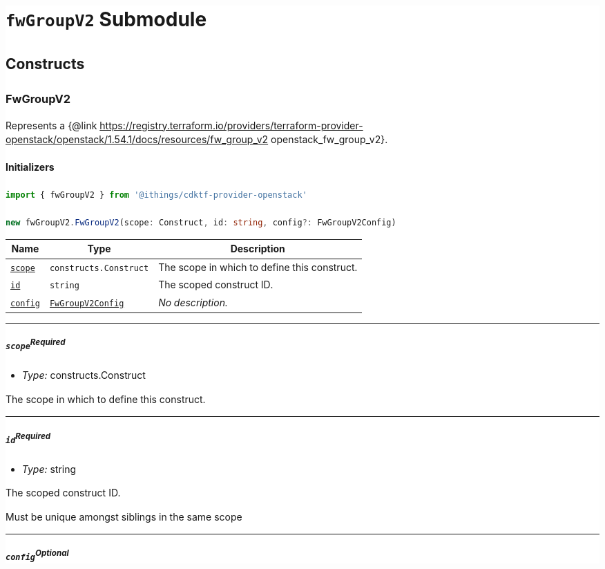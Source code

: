 # `fwGroupV2` Submodule <a name="`fwGroupV2` Submodule" id="@ithings/cdktf-provider-openstack.fwGroupV2"></a>

## Constructs <a name="Constructs" id="Constructs"></a>

### FwGroupV2 <a name="FwGroupV2" id="@ithings/cdktf-provider-openstack.fwGroupV2.FwGroupV2"></a>

Represents a {@link https://registry.terraform.io/providers/terraform-provider-openstack/openstack/1.54.1/docs/resources/fw_group_v2 openstack_fw_group_v2}.

#### Initializers <a name="Initializers" id="@ithings/cdktf-provider-openstack.fwGroupV2.FwGroupV2.Initializer"></a>

```typescript
import { fwGroupV2 } from '@ithings/cdktf-provider-openstack'

new fwGroupV2.FwGroupV2(scope: Construct, id: string, config?: FwGroupV2Config)
```

| **Name** | **Type** | **Description** |
| --- | --- | --- |
| <code><a href="#@ithings/cdktf-provider-openstack.fwGroupV2.FwGroupV2.Initializer.parameter.scope">scope</a></code> | <code>constructs.Construct</code> | The scope in which to define this construct. |
| <code><a href="#@ithings/cdktf-provider-openstack.fwGroupV2.FwGroupV2.Initializer.parameter.id">id</a></code> | <code>string</code> | The scoped construct ID. |
| <code><a href="#@ithings/cdktf-provider-openstack.fwGroupV2.FwGroupV2.Initializer.parameter.config">config</a></code> | <code><a href="#@ithings/cdktf-provider-openstack.fwGroupV2.FwGroupV2Config">FwGroupV2Config</a></code> | *No description.* |

---

##### `scope`<sup>Required</sup> <a name="scope" id="@ithings/cdktf-provider-openstack.fwGroupV2.FwGroupV2.Initializer.parameter.scope"></a>

- *Type:* constructs.Construct

The scope in which to define this construct.

---

##### `id`<sup>Required</sup> <a name="id" id="@ithings/cdktf-provider-openstack.fwGroupV2.FwGroupV2.Initializer.parameter.id"></a>

- *Type:* string

The scoped construct ID.

Must be unique amongst siblings in the same scope

---

##### `config`<sup>Optional</sup> <a name="config" id="@ithings/cdktf-provider-openstack.fwGroupV2.FwGroupV2.Initializer.parameter.config"></a>
